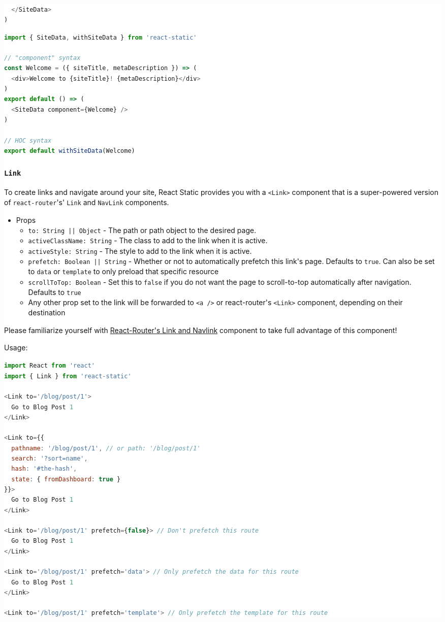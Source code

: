 ```javascript
  </SiteData>
)
```

```javascript
import { SiteData, withSiteData } from 'react-static'

// "component" syntax
const Welcome = ({ siteTitle, metaDescription }) => (
  <div>Welcome to {siteTitle}! {metaDescription}</div>
)
export default () => (
  <SiteData component={Welcome} />
)

// HOC syntax
export default withSiteData(Welcome)
```

### `Link`

To create links and navigate around your site, React Static provides you with a `<Link>` component that is a super-powered version of `react-router`'s' `Link` and `NavLink` components.

* Props
  * `to: String || Object` - The path or path object to the desired page.
  * `activeClassName: String` - The class to add to the link when it is active.
  * `activeStyle: String` - The style to add to the link when it is active.
  * `prefetch: Boolean || String` - Whether or not to automatically prefetch this link's page. Defaults to `true`. Can also be set to `data` or `template` to only preload that specific resource
  * `scrollToTop: Boolean` - Set this to `false` if you do not want the page to scroll-to-top automatically after navigation. Defaults to `true`
  * Any other prop set to the link will be forwarded to `<a />` or react-router's `<Link>` component, depending on their destination

Please familiarize yourself with [React-Router's Link and Navlink](https://reacttraining.com/react-router/web/api/) component to take full advantage of this component!

Usage:

```javascript
import React from 'react'
import { Link } from 'react-static'

<Link to='/blog/post/1'>
  Go to Blog Post 1
</Link>

<Link to={{
  pathname: '/blog/post/1', // or path: '/blog/post/1'
  search: '?sort=name',
  hash: '#the-hash',
  state: { fromDashboard: true }
}}>
  Go to Blog Post 1
</Link>

<Link to='/blog/post/1' prefetch={false}> // Don't prefetch this route
  Go to Blog Post 1
</Link>

<Link to='/blog/post/1' prefetch='data'> // Only prefetch the data for this route
  Go to Blog Post 1
</Link>

<Link to='/blog/post/1' prefetch='template'> // Only prefetch the template for this route
```